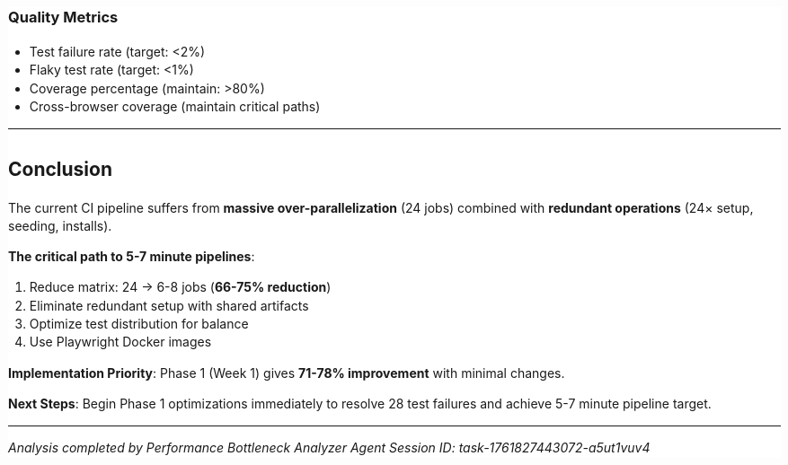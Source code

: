 ### Quality Metrics
- Test failure rate (target: <2%)
- Flaky test rate (target: <1%)
- Coverage percentage (maintain: >80%)
- Cross-browser coverage (maintain critical paths)

---

## Conclusion

The current CI pipeline suffers from **massive over-parallelization** (24 jobs) combined with **redundant operations** (24× setup, seeding, installs).

**The critical path to 5-7 minute pipelines**:
1. Reduce matrix: 24 → 6-8 jobs (**66-75% reduction**)
2. Eliminate redundant setup with shared artifacts
3. Optimize test distribution for balance
4. Use Playwright Docker images

**Implementation Priority**: Phase 1 (Week 1) gives **71-78% improvement** with minimal changes.

**Next Steps**: Begin Phase 1 optimizations immediately to resolve 28 test failures and achieve 5-7 minute pipeline target.

---

*Analysis completed by Performance Bottleneck Analyzer Agent*
*Session ID: task-1761827443072-a5ut1vuv4*
